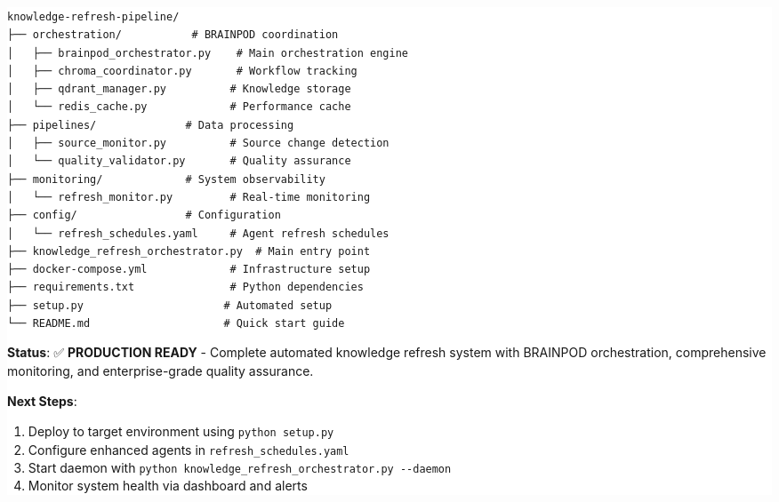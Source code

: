 ```
knowledge-refresh-pipeline/
├── orchestration/           # BRAINPOD coordination
│   ├── brainpod_orchestrator.py    # Main orchestration engine
│   ├── chroma_coordinator.py       # Workflow tracking
│   ├── qdrant_manager.py          # Knowledge storage
│   └── redis_cache.py             # Performance cache
├── pipelines/              # Data processing
│   ├── source_monitor.py          # Source change detection
│   └── quality_validator.py       # Quality assurance
├── monitoring/             # System observability
│   └── refresh_monitor.py         # Real-time monitoring
├── config/                 # Configuration
│   └── refresh_schedules.yaml     # Agent refresh schedules
├── knowledge_refresh_orchestrator.py  # Main entry point
├── docker-compose.yml             # Infrastructure setup
├── requirements.txt               # Python dependencies
├── setup.py                      # Automated setup
└── README.md                     # Quick start guide
```

**Status**: ✅ **PRODUCTION READY** - Complete automated knowledge refresh system with BRAINPOD orchestration, comprehensive monitoring, and enterprise-grade quality assurance.

**Next Steps**: 
1. Deploy to target environment using `python setup.py`
2. Configure enhanced agents in `refresh_schedules.yaml`
3. Start daemon with `python knowledge_refresh_orchestrator.py --daemon`
4. Monitor system health via dashboard and alerts